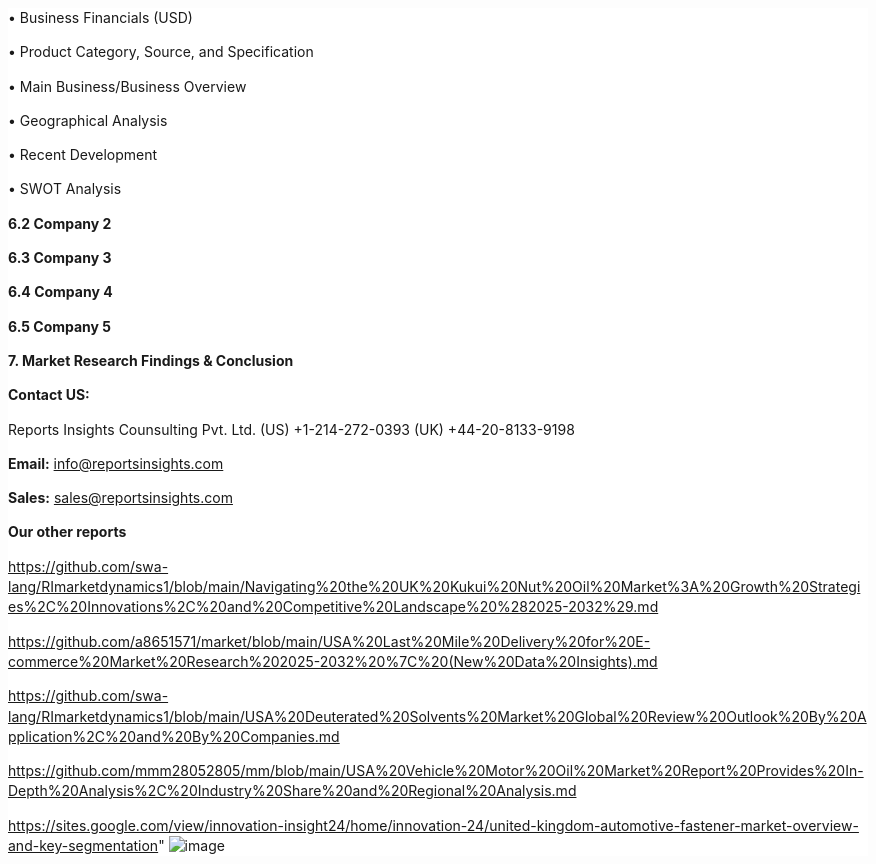 • Business Financials (USD)

• Product Category, Source, and Specification

• Main Business/Business Overview

• Geographical Analysis

• Recent Development

• SWOT Analysis

<strong>6.2 Company 2</strong>

<strong>6.3 Company 3</strong>

<strong>6.4 Company 4</strong>

<strong>6.5 Company 5</strong>

<strong>7. Market Research Findings &amp; Conclusion</strong>

<strong>Contact US:</strong>

Reports Insights Counsulting Pvt. Ltd.
(US) +1-214-272-0393
(UK) +44-20-8133-9198
<p class=""""><b>Email:</b> <a href=mailto:info@reportsinsights.com>info@reportsinsights.com</a></p>
<p class=""""><b>Sales:</b> <a href=mailto:sales@reportsinsights.com>sales@reportsinsights.com</a></p>

<strong>Our other reports</strong>

<a href=https://github.com/swa-lang/RImarketdynamics1/blob/main/Navigating%20the%20UK%20Kukui%20Nut%20Oil%20Market%3A%20Growth%20Strategies%2C%20Innovations%2C%20and%20Competitive%20Landscape%20%282025-2032%29.md>https://github.com/swa-lang/RImarketdynamics1/blob/main/Navigating%20the%20UK%20Kukui%20Nut%20Oil%20Market%3A%20Growth%20Strategies%2C%20Innovations%2C%20and%20Competitive%20Landscape%20%282025-2032%29.md</a>

<a href=https://github.com/a8651571/market/blob/main/USA%20Last%20Mile%20Delivery%20for%20E-commerce%20Market%20Research%202025-2032%20%7C%20(New%20Data%20Insights).md>https://github.com/a8651571/market/blob/main/USA%20Last%20Mile%20Delivery%20for%20E-commerce%20Market%20Research%202025-2032%20%7C%20(New%20Data%20Insights).md</a>

<a href=https://github.com/swa-lang/RImarketdynamics1/blob/main/USA%20Deuterated%20Solvents%20Market%20Global%20Review%20Outlook%20By%20Application%2C%20and%20By%20Companies.md>https://github.com/swa-lang/RImarketdynamics1/blob/main/USA%20Deuterated%20Solvents%20Market%20Global%20Review%20Outlook%20By%20Application%2C%20and%20By%20Companies.md</a>

<a href=https://github.com/mmm28052805/mm/blob/main/USA%20Vehicle%20Motor%20Oil%20Market%20Report%20Provides%20In-Depth%20Analysis%2C%20Industry%20Share%20and%20Regional%20Analysis.md>https://github.com/mmm28052805/mm/blob/main/USA%20Vehicle%20Motor%20Oil%20Market%20Report%20Provides%20In-Depth%20Analysis%2C%20Industry%20Share%20and%20Regional%20Analysis.md</a>

<a href=https://sites.google.com/view/innovation-insight24/home/innovation-24/united-kingdom-automotive-fastener-market-overview-and-key-segmentation>https://sites.google.com/view/innovation-insight24/home/innovation-24/united-kingdom-automotive-fastener-market-overview-and-key-segmentation</a>"
![image](https://github.com/user-attachments/assets/e660d772-dedc-4739-96b3-a53cd0b23ce5)
